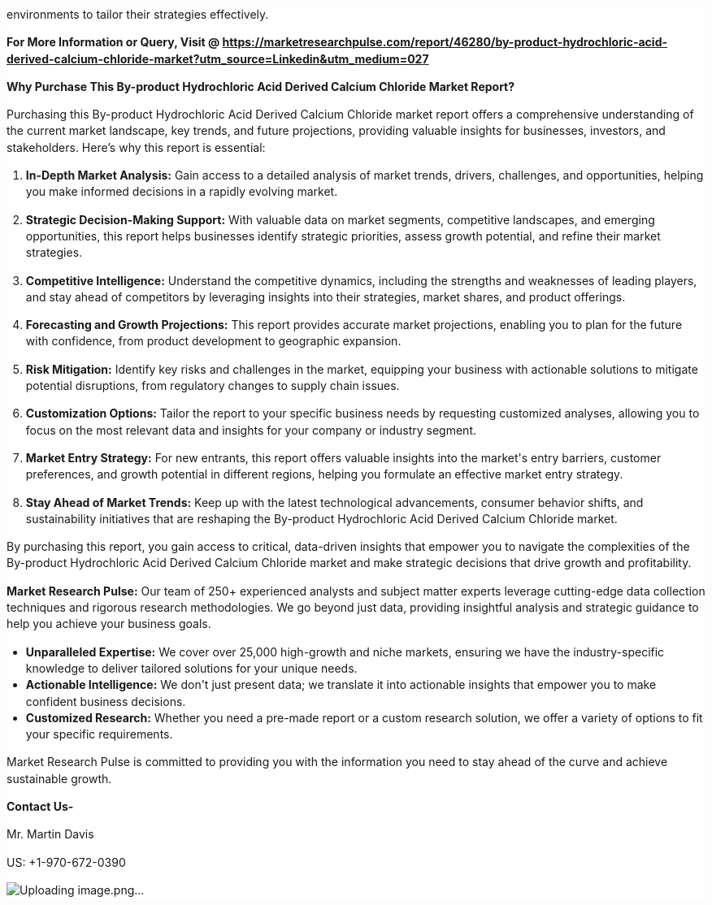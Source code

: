 environments to tailor their strategies effectively.</p><p><strong>For More Information or Query, Visit @&nbsp;<a href="https://marketresearchpulse.com/report/46280/by-product-hydrochloric-acid-derived-calcium-chloride-market?utm_source=Linkedin&utm_medium=027">https://marketresearchpulse.com/report/46280/by-product-hydrochloric-acid-derived-calcium-chloride-market?utm_source=Linkedin&utm_medium=027</a></strong></p><p><strong>Why Purchase This By-product Hydrochloric Acid Derived Calcium Chloride Market Report?</strong></p><p>Purchasing this By-product Hydrochloric Acid Derived Calcium Chloride market report offers a comprehensive understanding of the current market landscape, key trends, and future projections, providing valuable insights for businesses, investors, and stakeholders. Here&rsquo;s why this report is essential:</p><ol><li><p><strong>In-Depth Market Analysis:</strong> Gain access to a detailed analysis of market trends, drivers, challenges, and opportunities, helping you make informed decisions in a rapidly evolving market.</p></li><li><p><strong>Strategic Decision-Making Support:</strong> With valuable data on market segments, competitive landscapes, and emerging opportunities, this report helps businesses identify strategic priorities, assess growth potential, and refine their market strategies.</p></li><li><p><strong>Competitive Intelligence:</strong> Understand the competitive dynamics, including the strengths and weaknesses of leading players, and stay ahead of competitors by leveraging insights into their strategies, market shares, and product offerings.</p></li><li><p><strong>Forecasting and Growth Projections:</strong> This report provides accurate market projections, enabling you to plan for the future with confidence, from product development to geographic expansion.</p></li><li><p><strong>Risk Mitigation:</strong> Identify key risks and challenges in the market, equipping your business with actionable solutions to mitigate potential disruptions, from regulatory changes to supply chain issues.</p></li><li><p><strong>Customization Options:</strong> Tailor the report to your specific business needs by requesting customized analyses, allowing you to focus on the most relevant data and insights for your company or industry segment.</p></li><li><p><strong>Market Entry Strategy:</strong> For new entrants, this report offers valuable insights into the market's entry barriers, customer preferences, and growth potential in different regions, helping you formulate an effective market entry strategy.</p></li><li><p><strong>Stay Ahead of Market Trends:</strong> Keep up with the latest technological advancements, consumer behavior shifts, and sustainability initiatives that are reshaping the By-product Hydrochloric Acid Derived Calcium Chloride market.</p></li></ol><p>By purchasing this report, you gain access to critical, data-driven insights that empower you to navigate the complexities of the By-product Hydrochloric Acid Derived Calcium Chloride market and make strategic decisions that drive growth and profitability.</p><p><strong>Market Research Pulse:</strong>&nbsp;Our team of 250+ experienced analysts and subject matter experts leverage cutting-edge data collection techniques and rigorous research methodologies. We go beyond just data, providing insightful analysis and strategic guidance to help you achieve your business goals.</p><ul><li><strong>Unparalleled Expertise:</strong>&nbsp;We cover over 25,000 high-growth and niche markets, ensuring we have the industry-specific knowledge to deliver tailored solutions for your unique needs.</li><li><strong>Actionable Intelligence:</strong>&nbsp;We don't just present data; we translate it into actionable insights that empower you to make confident business decisions.</li><li><strong>Customized Research:</strong>&nbsp;Whether you need a pre-made report or a custom research solution, we offer a variety of options to fit your specific requirements.</li></ul><p>Market Research Pulse is committed to providing you with the information you need to stay ahead of the curve and achieve sustainable growth.</p><p><strong>Contact Us-</strong></p><p>Mr. Martin Davis</p><p>US: +1-970-672-0390</p>
![Uploading image.png…]()
